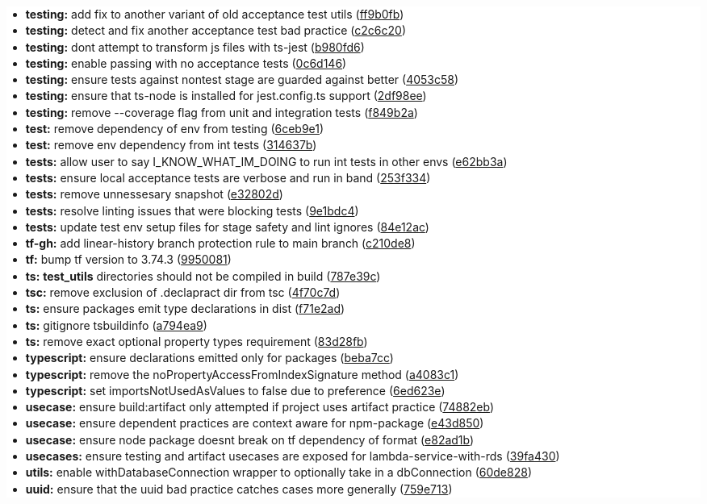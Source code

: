* **testing:** add fix to another variant of old acceptance test utils ([ff9b0fb](https://github.com/ehmpathy/declapract-typescript-ehmpathy/commit/ff9b0fbb162c0daba28d9d87360290aeb3ad66c4))
* **testing:** detect and fix another acceptance test bad practice ([c2c6c20](https://github.com/ehmpathy/declapract-typescript-ehmpathy/commit/c2c6c203b129ba504ca3f98803cb27832fbf10a2))
* **testing:** dont attempt to transform js files with ts-jest ([b980fd6](https://github.com/ehmpathy/declapract-typescript-ehmpathy/commit/b980fd6905c2284b139337f18536201e6acc1e9d))
* **testing:** enable passing with no acceptance tests ([0c6d146](https://github.com/ehmpathy/declapract-typescript-ehmpathy/commit/0c6d1462a093ea768f3af9e4cfa0ed5a9041bf00))
* **testing:** ensure tests against nontest stage are guarded against better ([4053c58](https://github.com/ehmpathy/declapract-typescript-ehmpathy/commit/4053c58ae0c555a0ab91ba7f8acbf0824a86dafa))
* **testing:** ensure that ts-node is installed for jest.config.ts support ([2df98ee](https://github.com/ehmpathy/declapract-typescript-ehmpathy/commit/2df98ee7fd6c23a640a3a598033e986118e4fbf9))
* **testing:** remove --coverage flag from unit and integration tests ([f849b2a](https://github.com/ehmpathy/declapract-typescript-ehmpathy/commit/f849b2a141d80157dcf8e69c90817aacf59ee0e0))
* **test:** remove dependency of env from testing ([6ceb9e1](https://github.com/ehmpathy/declapract-typescript-ehmpathy/commit/6ceb9e18f1989d41c424cd7cff5a4facccdd20c0))
* **test:** remove env dependency from int tests ([314637b](https://github.com/ehmpathy/declapract-typescript-ehmpathy/commit/314637bc19d37e33dc5d94befd9122451ac93c73))
* **tests:** allow user to say I_KNOW_WHAT_IM_DOING to run int tests in other envs ([e62bb3a](https://github.com/ehmpathy/declapract-typescript-ehmpathy/commit/e62bb3ab819503d6efccc9b03fe1d6302e023433))
* **tests:** ensure local acceptance tests are verbose and run in band ([253f334](https://github.com/ehmpathy/declapract-typescript-ehmpathy/commit/253f334e7554e2f4e53eaafb7c91346623d02e08))
* **tests:** remove unnessesary snapshot ([e32802d](https://github.com/ehmpathy/declapract-typescript-ehmpathy/commit/e32802d054287a5879e2cffeb5228edacc5bb7ff))
* **tests:** resolve linting issues that were blocking tests ([9e1bdc4](https://github.com/ehmpathy/declapract-typescript-ehmpathy/commit/9e1bdc40d09b24691500442b487f55c873a13727))
* **tests:** update test env setup files for stage safety and lint ignores ([84e12ac](https://github.com/ehmpathy/declapract-typescript-ehmpathy/commit/84e12acb48ffaa4ca78bcffb1a5fe13ab08979c1))
* **tf-gh:** add linear-history branch protection rule to main branch ([c210de8](https://github.com/ehmpathy/declapract-typescript-ehmpathy/commit/c210de8c3085bad0a7830237ba6e11f65b7d0d42))
* **tf:** bump tf version to 3.74.3 ([9950081](https://github.com/ehmpathy/declapract-typescript-ehmpathy/commit/9950081b241e119c8adab93c2eb9cc85ab11485c))
* **ts:** __test_utils__ directories should not be compiled in build ([787e39c](https://github.com/ehmpathy/declapract-typescript-ehmpathy/commit/787e39c3445356aecdd5b79534b81888b360fc2f))
* **tsc:** remove exclusion of .declapract dir from tsc ([4f70c7d](https://github.com/ehmpathy/declapract-typescript-ehmpathy/commit/4f70c7d2a5bab10cd8d4fbf76e2fd4e1729bc91f))
* **ts:** ensure packages emit type declarations in dist ([f71e2ad](https://github.com/ehmpathy/declapract-typescript-ehmpathy/commit/f71e2adfb401a4a5a15bfa9e82e50043eadab4c5))
* **ts:** gitignore tsbuildinfo ([a794ea9](https://github.com/ehmpathy/declapract-typescript-ehmpathy/commit/a794ea971516b0d1fabf7fc703b5d7bb01f03d05))
* **ts:** remove exact optional property types requirement ([83d28fb](https://github.com/ehmpathy/declapract-typescript-ehmpathy/commit/83d28fbeac8c337d369b1ebbabbcc31ad6c500c7))
* **typescript:** ensure declarations emitted only for packages ([beba7cc](https://github.com/ehmpathy/declapract-typescript-ehmpathy/commit/beba7ccf2b8506d557e0e5e13b9ed10411fcb710))
* **typescript:** remove the noPropertyAccessFromIndexSignature method ([a4083c1](https://github.com/ehmpathy/declapract-typescript-ehmpathy/commit/a4083c183c6e4f55456120521cd8b2e3f1518fff))
* **typescript:** set importsNotUsedAsValues to false due to preference ([6ed623e](https://github.com/ehmpathy/declapract-typescript-ehmpathy/commit/6ed623e1bf2f91d2cbd75d235bcfd539008781cd))
* **usecase:** ensure build:artifact only attempted if project uses artifact practice ([74882eb](https://github.com/ehmpathy/declapract-typescript-ehmpathy/commit/74882eb098ae6497b41e34339f8d7e25f8238f5d))
* **usecase:** ensure dependent practices are context aware for npm-package ([e43d850](https://github.com/ehmpathy/declapract-typescript-ehmpathy/commit/e43d85003c8b762ca718410e71be5bf1d605515d))
* **usecase:** ensure node package doesnt break on tf dependency of format ([e82ad1b](https://github.com/ehmpathy/declapract-typescript-ehmpathy/commit/e82ad1b5081e5a42d086132e969cbec288ee3185))
* **usecases:** ensure testing and artifact usecases are exposed for lambda-service-with-rds ([39fa430](https://github.com/ehmpathy/declapract-typescript-ehmpathy/commit/39fa43028a96f8b6373da5cedd8dd006b49db63c))
* **utils:** enable withDatabaseConnection wrapper to optionally take in a dbConnection ([60de828](https://github.com/ehmpathy/declapract-typescript-ehmpathy/commit/60de82895fbc827f9eeaa6a5db13ac4d5ab6e3ac))
* **uuid:** ensure that the uuid bad practice catches cases more generally ([759e713](https://github.com/ehmpathy/declapract-typescript-ehmpathy/commit/759e71381fe6841bb54826f29e81ff9b375bed7e))